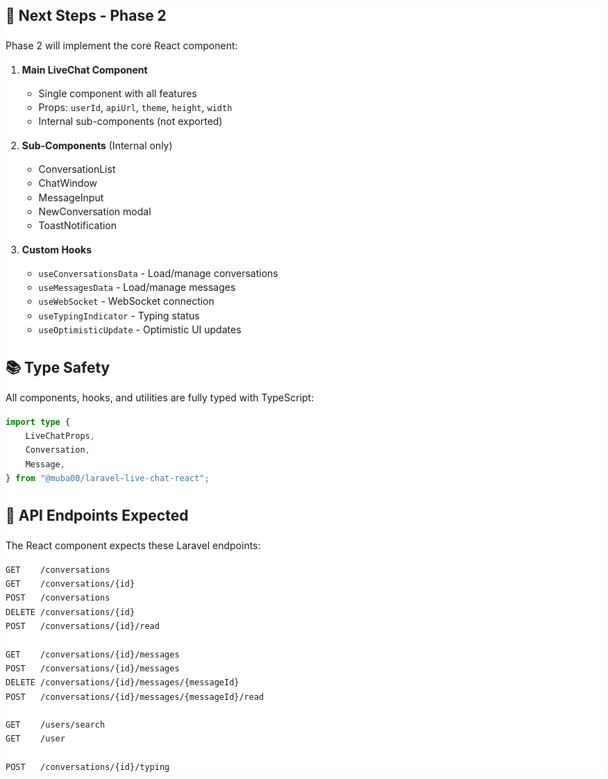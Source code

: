 ## 🎯 Next Steps - Phase 2

Phase 2 will implement the core React component:

1. **Main LiveChat Component**

    - Single component with all features
    - Props: `userId`, `apiUrl`, `theme`, `height`, `width`
    - Internal sub-components (not exported)

2. **Sub-Components** (Internal only)

    - ConversationList
    - ChatWindow
    - MessageInput
    - NewConversation modal
    - ToastNotification

3. **Custom Hooks**
    - `useConversationsData` - Load/manage conversations
    - `useMessagesData` - Load/manage messages
    - `useWebSocket` - WebSocket connection
    - `useTypingIndicator` - Typing status
    - `useOptimisticUpdate` - Optimistic UI updates

## 📚 Type Safety

All components, hooks, and utilities are fully typed with TypeScript:

```typescript
import type {
    LiveChatProps,
    Conversation,
    Message,
} from "@muba00/laravel-live-chat-react";
```

## 🔌 API Endpoints Expected

The React component expects these Laravel endpoints:

```
GET    /conversations
GET    /conversations/{id}
POST   /conversations
DELETE /conversations/{id}
POST   /conversations/{id}/read

GET    /conversations/{id}/messages
POST   /conversations/{id}/messages
DELETE /conversations/{id}/messages/{messageId}
POST   /conversations/{id}/messages/{messageId}/read

GET    /users/search
GET    /user

POST   /conversations/{id}/typing
```
